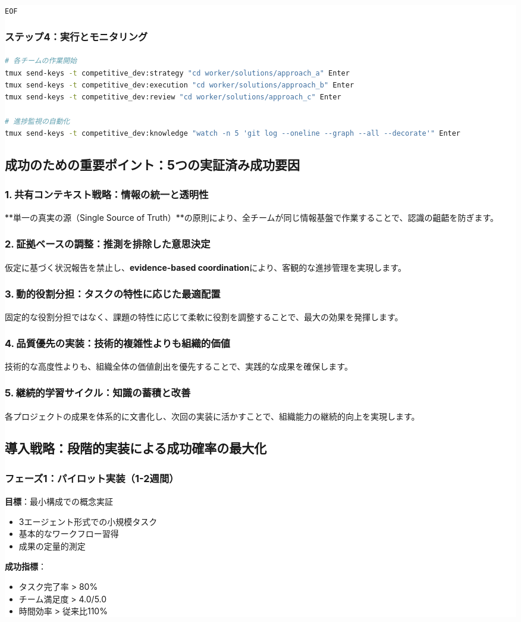 ```bash
EOF
```

### ステップ4：実行とモニタリング

```bash
# 各チームの作業開始
tmux send-keys -t competitive_dev:strategy "cd worker/solutions/approach_a" Enter
tmux send-keys -t competitive_dev:execution "cd worker/solutions/approach_b" Enter
tmux send-keys -t competitive_dev:review "cd worker/solutions/approach_c" Enter

# 進捗監視の自動化
tmux send-keys -t competitive_dev:knowledge "watch -n 5 'git log --oneline --graph --all --decorate'" Enter
```

## 成功のための重要ポイント：5つの実証済み成功要因

### 1. 共有コンテキスト戦略：情報の統一と透明性

**単一の真実の源（Single Source of Truth）**の原則により、全チームが同じ情報基盤で作業することで、認識の齟齬を防ぎます。

### 2. 証拠ベースの調整：推測を排除した意思決定

仮定に基づく状況報告を禁止し、**evidence-based coordination**により、客観的な進捗管理を実現します。

### 3. 動的役割分担：タスクの特性に応じた最適配置

固定的な役割分担ではなく、課題の特性に応じて柔軟に役割を調整することで、最大の効果を発揮します。

### 4. 品質優先の実装：技術的複雑性よりも組織的価値

技術的な高度性よりも、組織全体の価値創出を優先することで、実践的な成果を確保します。

### 5. 継続的学習サイクル：知識の蓄積と改善

各プロジェクトの成果を体系的に文書化し、次回の実装に活かすことで、組織能力の継続的向上を実現します。

## 導入戦略：段階的実装による成功確率の最大化

### フェーズ1：パイロット実装（1-2週間）

**目標**：最小構成での概念実証
- 3エージェント形式での小規模タスク
- 基本的なワークフロー習得
- 成果の定量的測定

**成功指標**：
- タスク完了率 > 80%
- チーム満足度 > 4.0/5.0
- 時間効率 > 従来比110%
